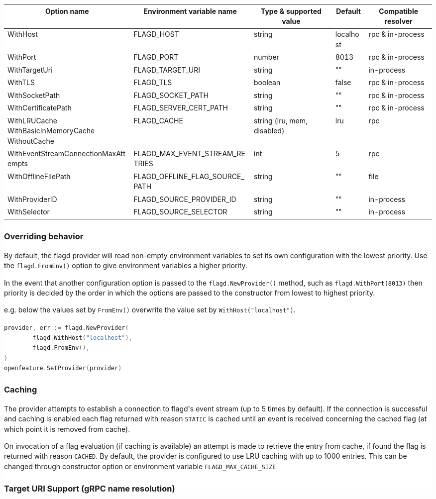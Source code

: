| Option name                                              | Environment variable name      | Type & supported value      | Default   | Compatible resolver |
|----------------------------------------------------------|--------------------------------|-----------------------------|-----------|---------------------|
| WithHost                                                 | FLAGD_HOST                     | string                      | localhost | rpc & in-process    |
| WithPort                                                 | FLAGD_PORT                     | number                      | 8013      | rpc & in-process    |
| WithTargetUri                                            | FLAGD_TARGET_URI               | string                      | ""        | in-process          |
| WithTLS                                                  | FLAGD_TLS                      | boolean                     | false     | rpc & in-process    |
| WithSocketPath                                           | FLAGD_SOCKET_PATH              | string                      | ""        | rpc & in-process    |
| WithCertificatePath                                      | FLAGD_SERVER_CERT_PATH         | string                      | ""        | rpc & in-process    |
| WithLRUCache<br/>WithBasicInMemoryCache<br/>WithoutCache | FLAGD_CACHE                    | string (lru, mem, disabled) | lru       | rpc                 |
| WithEventStreamConnectionMaxAttempts                     | FLAGD_MAX_EVENT_STREAM_RETRIES | int                         | 5         | rpc                 |
| WithOfflineFilePath                                      | FLAGD_OFFLINE_FLAG_SOURCE_PATH | string                      | ""        | file                |
| WithProviderID                                           | FLAGD_SOURCE_PROVIDER_ID       | string                      | ""        | in-process          |
| WithSelector                                             | FLAGD_SOURCE_SELECTOR          | string                      | ""        | in-process          | 

### Overriding behavior

By default, the flagd provider will read non-empty environment variables to set its own configuration with the lowest priority.
Use the `flagd.FromEnv()` option to give environment variables a higher priority.

In the event that another configuration option is passed to the `flagd.NewProvider()` method, such as `flagd.WithPort(8013)` then priority is decided by the order in which the options are passed to the constructor from lowest to highest priority.

e.g. below the values set by `FromEnv()` overwrite the value set by `WithHost("localhost")`.
```go
provider, err := flagd.NewProvider(
        flagd.WithHost("localhost"),
        flagd.FromEnv(),
)
openfeature.SetProvider(provider)
```

### Caching

The provider attempts to establish a connection to flagd's event stream (up to 5 times by default).
If the connection is successful and caching is enabled each flag returned with reason `STATIC` is cached until an event is received concerning the cached flag (at which point it is removed from cache).

On invocation of a flag evaluation (if caching is available) an attempt is made to retrieve the entry from cache, if found the flag is returned with reason `CACHED`.
By default, the provider is configured to use LRU caching with up to 1000 entries.
This can be changed through constructor option or environment variable `FLAGD_MAX_CACHE_SIZE`

### Target URI Support (gRPC name resolution)
